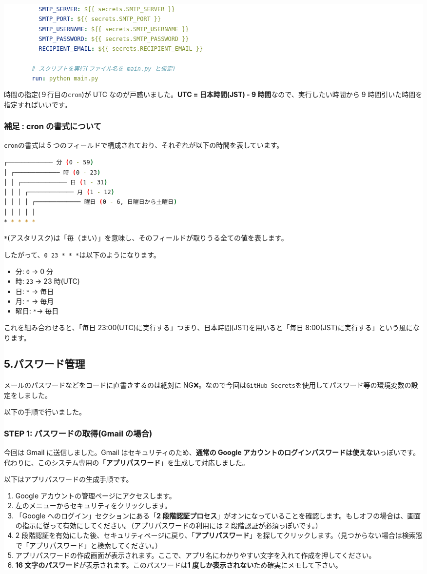 ```yml
          SMTP_SERVER: ${{ secrets.SMTP_SERVER }}
          SMTP_PORT: ${{ secrets.SMTP_PORT }}
          SMTP_USERNAME: ${{ secrets.SMTP_USERNAME }}
          SMTP_PASSWORD: ${{ secrets.SMTP_PASSWORD }}
          RECIPIENT_EMAIL: ${{ secrets.RECIPIENT_EMAIL }}

        # スクリプトを実行(ファイル名を main.py と仮定)
        run: python main.py
```

時間の指定(９行目の`cron`)が UTC なのが戸惑いました。**UTC = 日本時間(JST) - 9 時間**なので、実行したい時間から 9 時間引いた時間を指定すればいいです。

### 補足 : cron の書式について

`cron`の書式は 5 つのフィールドで構成されており、それぞれが以下の時間を表しています。

```bash
┌───────────── 分 (0 - 59)
│ ┌───────────── 時 (0 - 23)
│ │ ┌───────────── 日 (1 - 31)
│ │ │ ┌───────────── 月 (1 - 12)
│ │ │ │ ┌───────────── 曜日 (0 - 6, 日曜日から土曜日)
│ │ │ │ │
* * * * *
```

`*`(アスタリスク)は「毎（まい）」を意味し、そのフィールドが取りうる全ての値を表します。

したがって、`0 23 * * *`は以下のようになります。

- 分: `0` → 0 分
- 時: `23` → 23 時(UTC)
- 日: `*` → 毎日
- 月: `*` → 毎月
- 曜日: `*`→ 毎日

これを組み合わせると、「毎日 23:00(UTC)に実行する」つまり、日本時間(JST)を用いると「毎日 8:00(JST)に実行する」という風になります。

## 5.パスワード管理

メールのパスワードなどをコードに直書きするのは絶対に NG❌。なので今回は`GitHub Secrets`を使用してパスワード等の環境変数の設定をしました。

以下の手順で行いました。

### STEP 1: パスワードの取得(Gmail の場合)

今回は Gmail に送信しました。Gmail はセキュリティのため、**通常の Google アカウントのログインパスワードは使えない**っぽいです。代わりに、このシステム専用の「**アプリパスワード**」を生成して対応しました。

以下はアプリパスワードの生成手順です。

1. Google アカウントの管理ページにアクセスします。
2. 左のメニューからセキュリティをクリックします。
3. 「Google へのログイン」セクションにある「**2 段階認証プロセス**」がオンになっていることを確認します。もしオフの場合は、画面の指示に従って有効にしてください。（アプリパスワードの利用には 2 段階認証が必須っぽいです。）
4. 2 段階認証を有効にした後、セキュリティページに戻り、「**アプリパスワード**」を探してクリックします。（見つからない場合は検索窓で「アプリパスワード」と検索してください。）
5. アプリパスワードの作成画面が表示されます。ここで、アプリ名にわかりやすい文字を入れて作成を押してください。
6. **16 文字のパスワード**が表示されます。このパスワードは**1 度しか表示されない**ため確実にメモして下さい。
